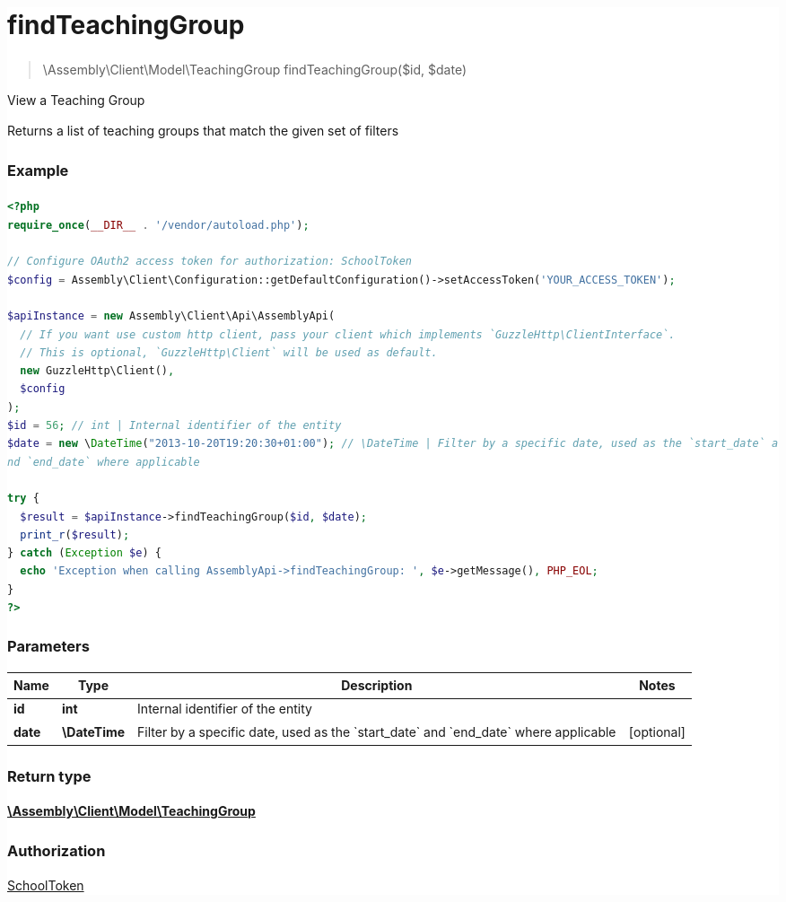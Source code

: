 # **findTeachingGroup**
> \Assembly\Client\Model\TeachingGroup findTeachingGroup($id, $date)

View a Teaching Group

Returns a list of teaching groups that match the given set of filters

### Example
```php
<?php
require_once(__DIR__ . '/vendor/autoload.php');

// Configure OAuth2 access token for authorization: SchoolToken
$config = Assembly\Client\Configuration::getDefaultConfiguration()->setAccessToken('YOUR_ACCESS_TOKEN');

$apiInstance = new Assembly\Client\Api\AssemblyApi(
  // If you want use custom http client, pass your client which implements `GuzzleHttp\ClientInterface`.
  // This is optional, `GuzzleHttp\Client` will be used as default.
  new GuzzleHttp\Client(),
  $config
);
$id = 56; // int | Internal identifier of the entity
$date = new \DateTime("2013-10-20T19:20:30+01:00"); // \DateTime | Filter by a specific date, used as the `start_date` and `end_date` where applicable

try {
  $result = $apiInstance->findTeachingGroup($id, $date);
  print_r($result);
} catch (Exception $e) {
  echo 'Exception when calling AssemblyApi->findTeachingGroup: ', $e->getMessage(), PHP_EOL;
}
?>
```

### Parameters

Name | Type | Description  | Notes
------------- | ------------- | ------------- | -------------
 **id** | **int**| Internal identifier of the entity |
 **date** | **\DateTime**| Filter by a specific date, used as the &#x60;start_date&#x60; and &#x60;end_date&#x60; where applicable | [optional]

### Return type

[**\Assembly\Client\Model\TeachingGroup**](../Model/TeachingGroup.md)

### Authorization

[SchoolToken](../../README.md#SchoolToken)
